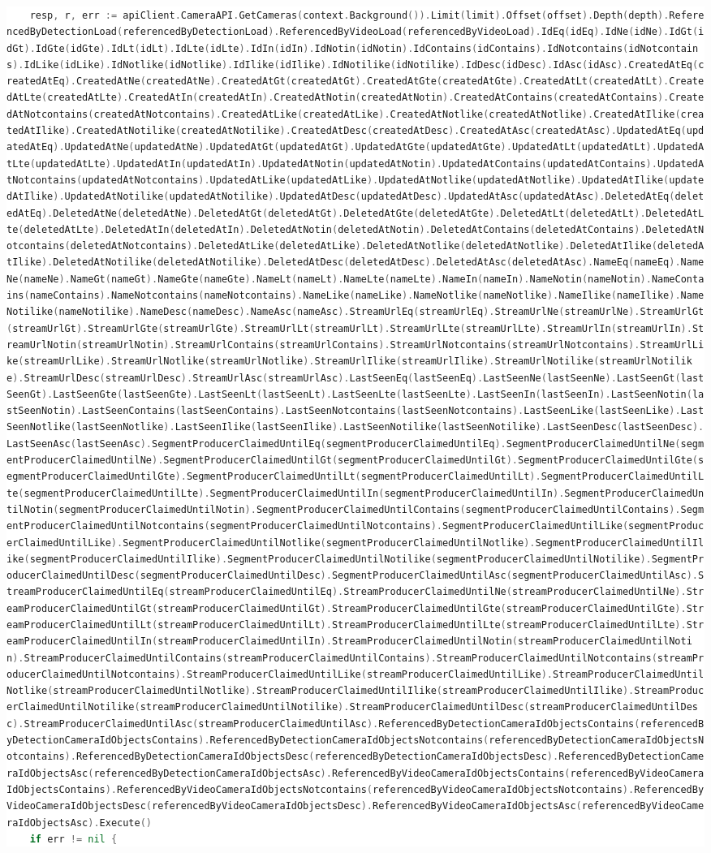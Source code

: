 ```go
	resp, r, err := apiClient.CameraAPI.GetCameras(context.Background()).Limit(limit).Offset(offset).Depth(depth).ReferencedByDetectionLoad(referencedByDetectionLoad).ReferencedByVideoLoad(referencedByVideoLoad).IdEq(idEq).IdNe(idNe).IdGt(idGt).IdGte(idGte).IdLt(idLt).IdLte(idLte).IdIn(idIn).IdNotin(idNotin).IdContains(idContains).IdNotcontains(idNotcontains).IdLike(idLike).IdNotlike(idNotlike).IdIlike(idIlike).IdNotilike(idNotilike).IdDesc(idDesc).IdAsc(idAsc).CreatedAtEq(createdAtEq).CreatedAtNe(createdAtNe).CreatedAtGt(createdAtGt).CreatedAtGte(createdAtGte).CreatedAtLt(createdAtLt).CreatedAtLte(createdAtLte).CreatedAtIn(createdAtIn).CreatedAtNotin(createdAtNotin).CreatedAtContains(createdAtContains).CreatedAtNotcontains(createdAtNotcontains).CreatedAtLike(createdAtLike).CreatedAtNotlike(createdAtNotlike).CreatedAtIlike(createdAtIlike).CreatedAtNotilike(createdAtNotilike).CreatedAtDesc(createdAtDesc).CreatedAtAsc(createdAtAsc).UpdatedAtEq(updatedAtEq).UpdatedAtNe(updatedAtNe).UpdatedAtGt(updatedAtGt).UpdatedAtGte(updatedAtGte).UpdatedAtLt(updatedAtLt).UpdatedAtLte(updatedAtLte).UpdatedAtIn(updatedAtIn).UpdatedAtNotin(updatedAtNotin).UpdatedAtContains(updatedAtContains).UpdatedAtNotcontains(updatedAtNotcontains).UpdatedAtLike(updatedAtLike).UpdatedAtNotlike(updatedAtNotlike).UpdatedAtIlike(updatedAtIlike).UpdatedAtNotilike(updatedAtNotilike).UpdatedAtDesc(updatedAtDesc).UpdatedAtAsc(updatedAtAsc).DeletedAtEq(deletedAtEq).DeletedAtNe(deletedAtNe).DeletedAtGt(deletedAtGt).DeletedAtGte(deletedAtGte).DeletedAtLt(deletedAtLt).DeletedAtLte(deletedAtLte).DeletedAtIn(deletedAtIn).DeletedAtNotin(deletedAtNotin).DeletedAtContains(deletedAtContains).DeletedAtNotcontains(deletedAtNotcontains).DeletedAtLike(deletedAtLike).DeletedAtNotlike(deletedAtNotlike).DeletedAtIlike(deletedAtIlike).DeletedAtNotilike(deletedAtNotilike).DeletedAtDesc(deletedAtDesc).DeletedAtAsc(deletedAtAsc).NameEq(nameEq).NameNe(nameNe).NameGt(nameGt).NameGte(nameGte).NameLt(nameLt).NameLte(nameLte).NameIn(nameIn).NameNotin(nameNotin).NameContains(nameContains).NameNotcontains(nameNotcontains).NameLike(nameLike).NameNotlike(nameNotlike).NameIlike(nameIlike).NameNotilike(nameNotilike).NameDesc(nameDesc).NameAsc(nameAsc).StreamUrlEq(streamUrlEq).StreamUrlNe(streamUrlNe).StreamUrlGt(streamUrlGt).StreamUrlGte(streamUrlGte).StreamUrlLt(streamUrlLt).StreamUrlLte(streamUrlLte).StreamUrlIn(streamUrlIn).StreamUrlNotin(streamUrlNotin).StreamUrlContains(streamUrlContains).StreamUrlNotcontains(streamUrlNotcontains).StreamUrlLike(streamUrlLike).StreamUrlNotlike(streamUrlNotlike).StreamUrlIlike(streamUrlIlike).StreamUrlNotilike(streamUrlNotilike).StreamUrlDesc(streamUrlDesc).StreamUrlAsc(streamUrlAsc).LastSeenEq(lastSeenEq).LastSeenNe(lastSeenNe).LastSeenGt(lastSeenGt).LastSeenGte(lastSeenGte).LastSeenLt(lastSeenLt).LastSeenLte(lastSeenLte).LastSeenIn(lastSeenIn).LastSeenNotin(lastSeenNotin).LastSeenContains(lastSeenContains).LastSeenNotcontains(lastSeenNotcontains).LastSeenLike(lastSeenLike).LastSeenNotlike(lastSeenNotlike).LastSeenIlike(lastSeenIlike).LastSeenNotilike(lastSeenNotilike).LastSeenDesc(lastSeenDesc).LastSeenAsc(lastSeenAsc).SegmentProducerClaimedUntilEq(segmentProducerClaimedUntilEq).SegmentProducerClaimedUntilNe(segmentProducerClaimedUntilNe).SegmentProducerClaimedUntilGt(segmentProducerClaimedUntilGt).SegmentProducerClaimedUntilGte(segmentProducerClaimedUntilGte).SegmentProducerClaimedUntilLt(segmentProducerClaimedUntilLt).SegmentProducerClaimedUntilLte(segmentProducerClaimedUntilLte).SegmentProducerClaimedUntilIn(segmentProducerClaimedUntilIn).SegmentProducerClaimedUntilNotin(segmentProducerClaimedUntilNotin).SegmentProducerClaimedUntilContains(segmentProducerClaimedUntilContains).SegmentProducerClaimedUntilNotcontains(segmentProducerClaimedUntilNotcontains).SegmentProducerClaimedUntilLike(segmentProducerClaimedUntilLike).SegmentProducerClaimedUntilNotlike(segmentProducerClaimedUntilNotlike).SegmentProducerClaimedUntilIlike(segmentProducerClaimedUntilIlike).SegmentProducerClaimedUntilNotilike(segmentProducerClaimedUntilNotilike).SegmentProducerClaimedUntilDesc(segmentProducerClaimedUntilDesc).SegmentProducerClaimedUntilAsc(segmentProducerClaimedUntilAsc).StreamProducerClaimedUntilEq(streamProducerClaimedUntilEq).StreamProducerClaimedUntilNe(streamProducerClaimedUntilNe).StreamProducerClaimedUntilGt(streamProducerClaimedUntilGt).StreamProducerClaimedUntilGte(streamProducerClaimedUntilGte).StreamProducerClaimedUntilLt(streamProducerClaimedUntilLt).StreamProducerClaimedUntilLte(streamProducerClaimedUntilLte).StreamProducerClaimedUntilIn(streamProducerClaimedUntilIn).StreamProducerClaimedUntilNotin(streamProducerClaimedUntilNotin).StreamProducerClaimedUntilContains(streamProducerClaimedUntilContains).StreamProducerClaimedUntilNotcontains(streamProducerClaimedUntilNotcontains).StreamProducerClaimedUntilLike(streamProducerClaimedUntilLike).StreamProducerClaimedUntilNotlike(streamProducerClaimedUntilNotlike).StreamProducerClaimedUntilIlike(streamProducerClaimedUntilIlike).StreamProducerClaimedUntilNotilike(streamProducerClaimedUntilNotilike).StreamProducerClaimedUntilDesc(streamProducerClaimedUntilDesc).StreamProducerClaimedUntilAsc(streamProducerClaimedUntilAsc).ReferencedByDetectionCameraIdObjectsContains(referencedByDetectionCameraIdObjectsContains).ReferencedByDetectionCameraIdObjectsNotcontains(referencedByDetectionCameraIdObjectsNotcontains).ReferencedByDetectionCameraIdObjectsDesc(referencedByDetectionCameraIdObjectsDesc).ReferencedByDetectionCameraIdObjectsAsc(referencedByDetectionCameraIdObjectsAsc).ReferencedByVideoCameraIdObjectsContains(referencedByVideoCameraIdObjectsContains).ReferencedByVideoCameraIdObjectsNotcontains(referencedByVideoCameraIdObjectsNotcontains).ReferencedByVideoCameraIdObjectsDesc(referencedByVideoCameraIdObjectsDesc).ReferencedByVideoCameraIdObjectsAsc(referencedByVideoCameraIdObjectsAsc).Execute()
	if err != nil {
```